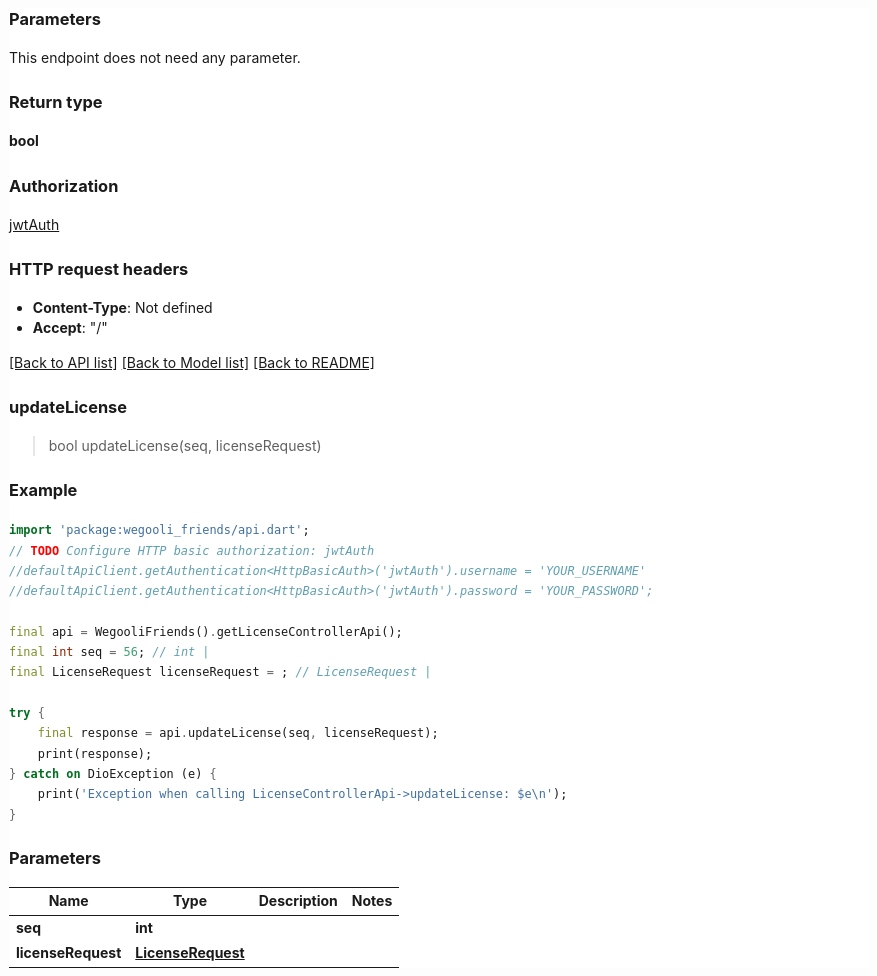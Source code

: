 ### Parameters

This endpoint does not need any parameter.

### Return type

**bool**

### Authorization

[jwtAuth](../../README.md#jwtAuth)

### HTTP request headers

- **Content-Type**: Not defined
- **Accept**: "/"

[[Back to API list]](../../README.md#documentation-for-api-endpoints)
[[Back to Model list]](../../README.md#documentation-for-models)
[[Back to README]](../../README.md)

### **updateLicense**

> bool updateLicense(seq, licenseRequest)

### Example

```dart
import 'package:wegooli_friends/api.dart';
// TODO Configure HTTP basic authorization: jwtAuth
//defaultApiClient.getAuthentication<HttpBasicAuth>('jwtAuth').username = 'YOUR_USERNAME'
//defaultApiClient.getAuthentication<HttpBasicAuth>('jwtAuth').password = 'YOUR_PASSWORD';

final api = WegooliFriends().getLicenseControllerApi();
final int seq = 56; // int |
final LicenseRequest licenseRequest = ; // LicenseRequest |

try {
    final response = api.updateLicense(seq, licenseRequest);
    print(response);
} catch on DioException (e) {
    print('Exception when calling LicenseControllerApi->updateLicense: $e\n');
}
```

### Parameters

| Name               | Type                                    | Description | Notes |
| ------------------ | --------------------------------------- | ----------- | ----- |
| **seq**            | **int**                                 |             |
| **licenseRequest** | [**LicenseRequest**](LicenseRequest.md) |             |
